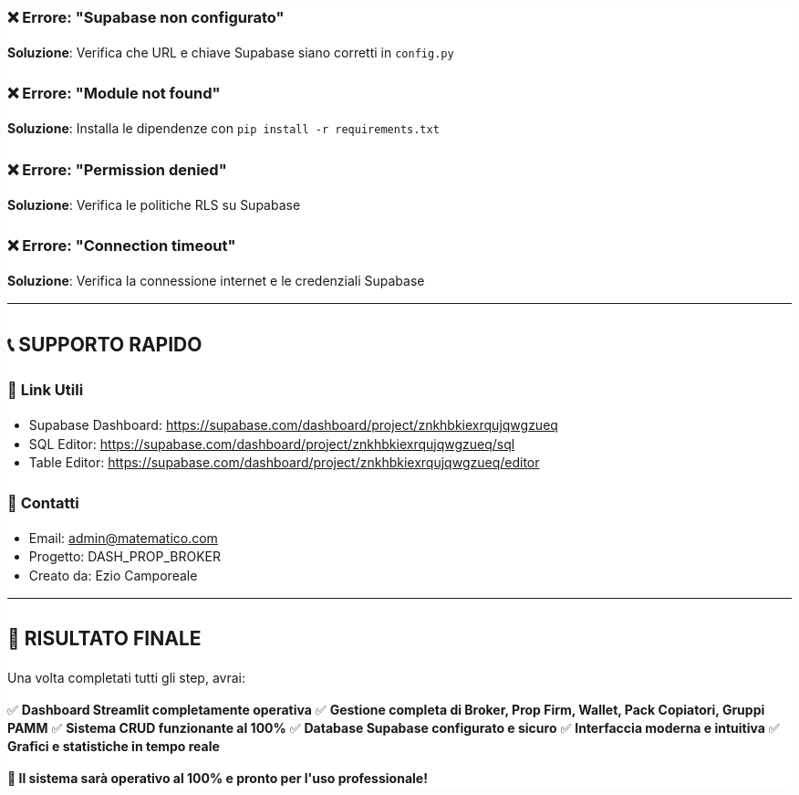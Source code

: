 ### ❌ **Errore: "Supabase non configurato"**
**Soluzione**: Verifica che URL e chiave Supabase siano corretti in `config.py`

### ❌ **Errore: "Module not found"**
**Soluzione**: Installa le dipendenze con `pip install -r requirements.txt`

### ❌ **Errore: "Permission denied"**
**Soluzione**: Verifica le politiche RLS su Supabase

### ❌ **Errore: "Connection timeout"**
**Soluzione**: Verifica la connessione internet e le credenziali Supabase

---

## 📞 **SUPPORTO RAPIDO**

### 🔗 **Link Utili**
- Supabase Dashboard: https://supabase.com/dashboard/project/znkhbkiexrqujqwgzueq
- SQL Editor: https://supabase.com/dashboard/project/znkhbkiexrqujqwgzueq/sql
- Table Editor: https://supabase.com/dashboard/project/znkhbkiexrqujqwgzueq/editor

### 📧 **Contatti**
- Email: admin@matematico.com
- Progetto: DASH_PROP_BROKER
- Creato da: Ezio Camporeale

---

## 🎉 **RISULTATO FINALE**

Una volta completati tutti gli step, avrai:

✅ **Dashboard Streamlit completamente operativa**
✅ **Gestione completa di Broker, Prop Firm, Wallet, Pack Copiatori, Gruppi PAMM**
✅ **Sistema CRUD funzionante al 100%**
✅ **Database Supabase configurato e sicuro**
✅ **Interfaccia moderna e intuitiva**
✅ **Grafici e statistiche in tempo reale**

**🚀 Il sistema sarà operativo al 100% e pronto per l'uso professionale!**
